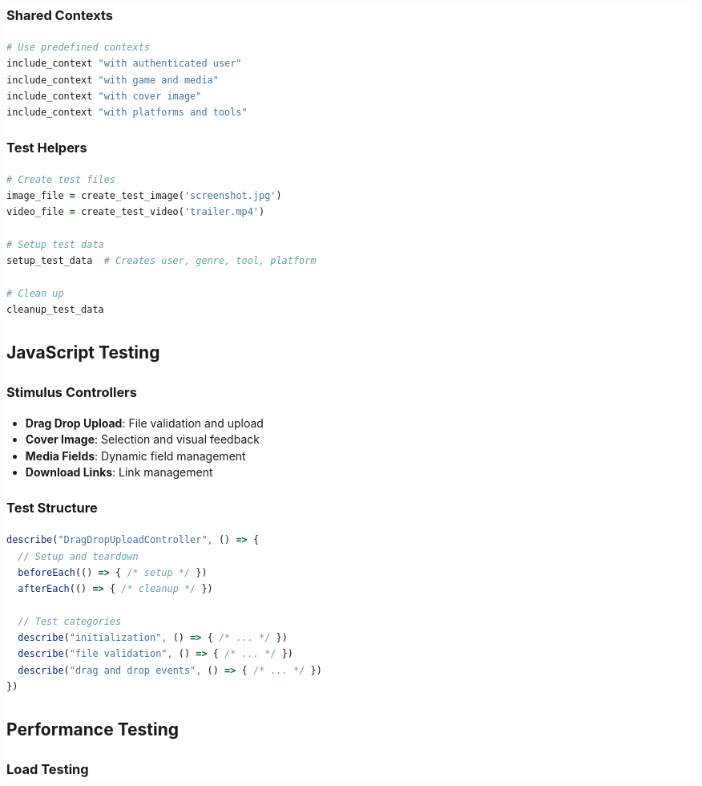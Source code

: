 ### Shared Contexts

```ruby
# Use predefined contexts
include_context "with authenticated user"
include_context "with game and media"
include_context "with cover image"
include_context "with platforms and tools"
```

### Test Helpers

```ruby
# Create test files
image_file = create_test_image('screenshot.jpg')
video_file = create_test_video('trailer.mp4')

# Setup test data
setup_test_data  # Creates user, genre, tool, platform

# Clean up
cleanup_test_data
```

## JavaScript Testing

### Stimulus Controllers

- **Drag Drop Upload**: File validation and upload
- **Cover Image**: Selection and visual feedback
- **Media Fields**: Dynamic field management
- **Download Links**: Link management

### Test Structure

```javascript
describe("DragDropUploadController", () => {
  // Setup and teardown
  beforeEach(() => { /* setup */ })
  afterEach(() => { /* cleanup */ })

  // Test categories
  describe("initialization", () => { /* ... */ })
  describe("file validation", () => { /* ... */ })
  describe("drag and drop events", () => { /* ... */ })
})
```

## Performance Testing

### Load Testing
